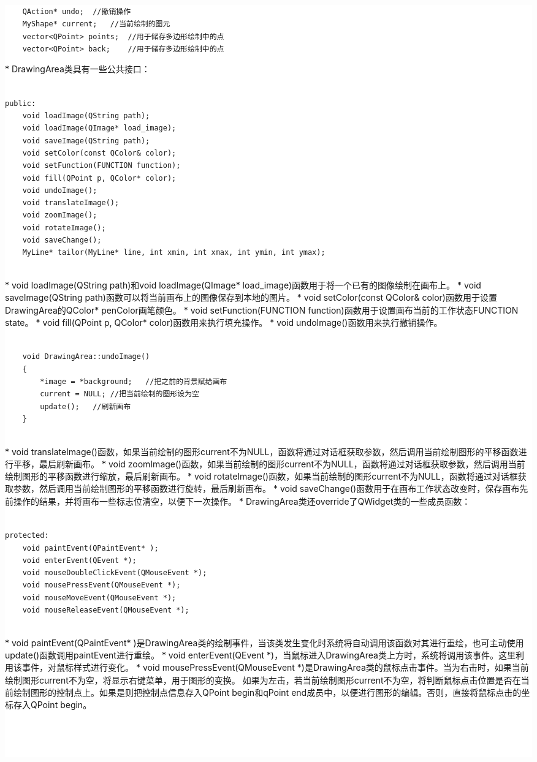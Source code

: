     	QAction* undo;	//撤销操作
    	MyShape* current;	//当前绘制的图元
    	vector<QPoint> points;	//用于储存多边形绘制中的点
    	vector<QPoint> back;	//用于储存多边形绘制中的点
</code>
</pre>
* DrawingArea类具有一些公共接口：
<pre>
<code>
public:
    void loadImage(QString path);
    void loadImage(QImage* load_image);
    void saveImage(QString path);
    void setColor(const QColor& color);
    void setFunction(FUNCTION function);
    void fill(QPoint p, QColor* color);
    void undoImage();
    void translateImage();
    void zoomImage();
    void rotateImage();
    void saveChange();
    MyLine* tailor(MyLine* line, int xmin, int xmax, int ymin, int ymax);
</code>
</pre>
* void loadImage(QString path)和void loadImage(QImage* load_image)函数用于将一个已有的图像绘制在画布上。
* void saveImage(QString path)函数可以将当前画布上的图像保存到本地的图片。
* void setColor(const QColor& color)函数用于设置DrawingArea的QColor* penColor画笔颜色。
* void setFunction(FUNCTION function)函数用于设置画布当前的工作状态FUNCTION state。
* void fill(QPoint p, QColor* color)函数用来执行填充操作。
* void undoImage()函数用来执行撤销操作。  
<pre>
<code>
    void DrawingArea::undoImage()
    {
        *image = *background;	//把之前的背景赋给画布
        current = NULL;	//把当前绘制的图形设为空
        update();	//刷新画布
    }
</code>
</pre>
* void translateImage()函数，如果当前绘制的图形current不为NULL，函数将通过对话框获取参数，然后调用当前绘制图形的平移函数进行平移，最后刷新画布。
* void zoomImage()函数，如果当前绘制的图形current不为NULL，函数将通过对话框获取参数，然后调用当前绘制图形的平移函数进行缩放，最后刷新画布。
* void rotateImage()函数，如果当前绘制的图形current不为NULL，函数将通过对话框获取参数，然后调用当前绘制图形的平移函数进行旋转，最后刷新画布。
* void saveChange()函数用于在画布工作状态改变时，保存画布先前操作的结果，并将画布一些标志位清空，以便下一次操作。
* DrawingArea类还override了QWidget类的一些成员函数：  
<pre>
<code>
protected:
    void paintEvent(QPaintEvent* );
    void enterEvent(QEvent *);
    void mouseDoubleClickEvent(QMouseEvent *);
    void mousePressEvent(QMouseEvent *);
    void mouseMoveEvent(QMouseEvent *);
    void mouseReleaseEvent(QMouseEvent *);
</code>
</pre>
* void paintEvent(QPaintEvent* )是DrawingArea类的绘制事件，当该类发生变化时系统将自动调用该函数对其进行重绘，也可主动使用update()函数调用paintEvent进行重绘。
* void enterEvent(QEvent *)，当鼠标进入DrawingArea类上方时，系统将调用该事件。这里利用该事件，对鼠标样式进行变化。
* void mousePressEvent(QMouseEvent *)是DrawingArea类的鼠标点击事件。当为右击时，如果当前绘制图形current不为空，将显示右键菜单，用于图形的变换。  
如果为左击，若当前绘制图形current不为空，将判断鼠标点击位置是否在当前绘制图形的控制点上。如果是则把控制点信息存入QPoint begin和qPoint end成员中，以便进行图形的编辑。否则，直接将鼠标点击的坐标存入QPoint begin。
<pre>
<code>